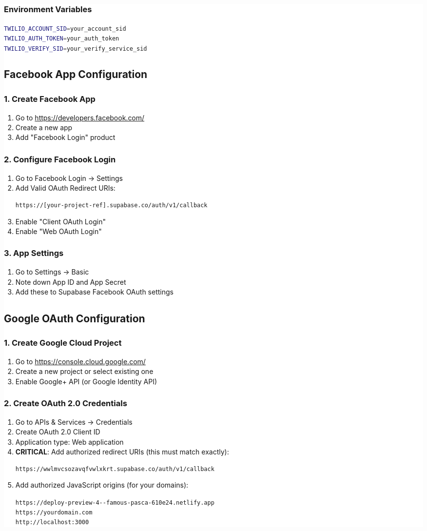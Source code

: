 ### Environment Variables
```bash
TWILIO_ACCOUNT_SID=your_account_sid
TWILIO_AUTH_TOKEN=your_auth_token
TWILIO_VERIFY_SID=your_verify_service_sid
```

## Facebook App Configuration

### 1. Create Facebook App
1. Go to https://developers.facebook.com/
2. Create a new app
3. Add "Facebook Login" product

### 2. Configure Facebook Login
1. Go to Facebook Login → Settings
2. Add Valid OAuth Redirect URIs:
   ```
   https://[your-project-ref].supabase.co/auth/v1/callback
   ```
3. Enable "Client OAuth Login"
4. Enable "Web OAuth Login"

### 3. App Settings
1. Go to Settings → Basic
2. Note down App ID and App Secret
3. Add these to Supabase Facebook OAuth settings

## Google OAuth Configuration

### 1. Create Google Cloud Project
1. Go to https://console.cloud.google.com/
2. Create a new project or select existing one
3. Enable Google+ API (or Google Identity API)

### 2. Create OAuth 2.0 Credentials
1. Go to APIs & Services → Credentials
2. Create OAuth 2.0 Client ID
3. Application type: Web application
4. **CRITICAL**: Add authorized redirect URIs (this must match exactly):
   ```
   https://wwlmvcsozavqfvwlxkrt.supabase.co/auth/v1/callback
   ```
5. Add authorized JavaScript origins (for your domains):
   ```
   https://deploy-preview-4--famous-pasca-610e24.netlify.app
   https://yourdomain.com
   http://localhost:3000
   ```
